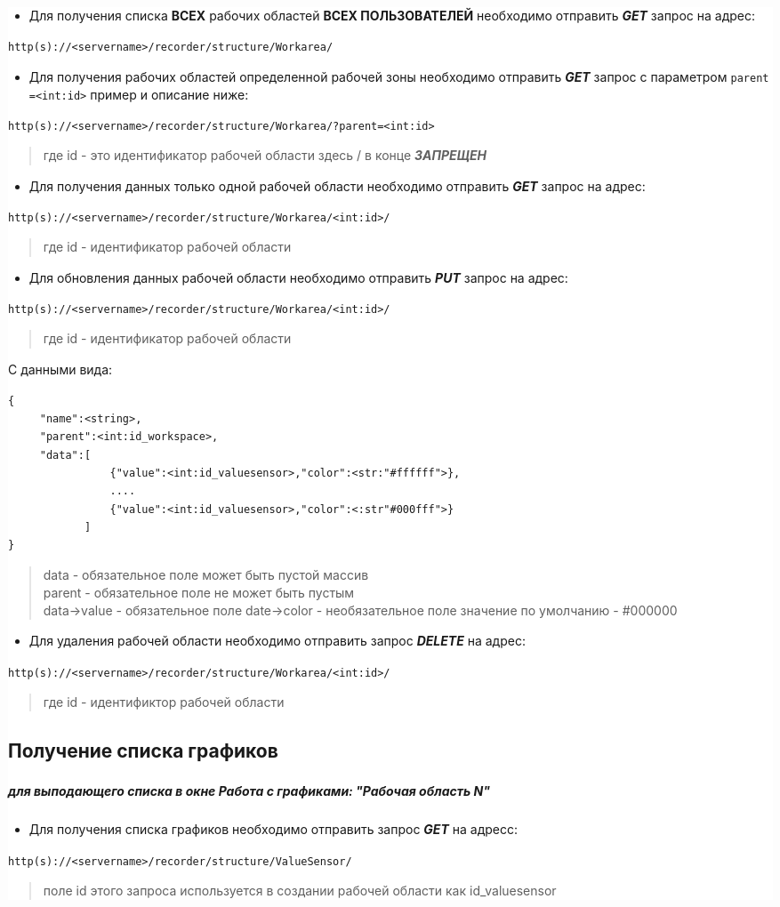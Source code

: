 - Для получения списка **ВСЕХ** рабочих областей **ВСЕХ ПОЛЬЗОВАТЕЛЕЙ** необходимо отправить ***GET*** запрос на адрес:
```
http(s)://<servername>/recorder/structure/Workarea/
```
- Для получения рабочих областей определенной рабочей зоны необходимо отправить ***GET***
 запрос с параметром ```parent=<int:id>``` пример и описание ниже:
```
http(s)://<servername>/recorder/structure/Workarea/?parent=<int:id>
```
> где id - это идентификатор рабочей области
> здесь \/ в конце  ***ЗАПРЕЩЕН***  

- Для получения данных только одной рабочей области необходимо отправить ***GET*** запрос на адрес:

```
http(s)://<servername>/recorder/structure/Workarea/<int:id>/
```
> где id  - идентификатор рабочей области  

- Для обновления данных рабочей области необходимо отправить ***PUT*** запрос на адрес:  
```
http(s)://<servername>/recorder/structure/Workarea/<int:id>/
```
> где id  - идентификатор рабочей области  

С данными вида:  
```
{
     "name":<string>,
     "parent":<int:id_workspace>,
     "data":[
                {"value":<int:id_valuesensor>,"color":<str:"#ffffff">},
                ....
                {"value":<int:id_valuesensor>,"color":<:str"#000fff">}
            ]
}
```
> data - обязательное поле может быть пустой массив   
> parent - обязательное поле не может быть пустым  
> data->value - обязательное поле
> date->color - необязательное поле значение по умолчанию - #000000

- Для удаления рабочей области необходимо отправить запрос ***DELETE***  на адрес:  
```
http(s)://<servername>/recorder/structure/Workarea/<int:id>/
```

> где id  - идентификтор рабочей области  

## Получение списка графиков 
##### для выподающего списка в окне Работа с графиками: "Рабочая область N"


- Для получения списка графиков необходимо отправить запрос ***GET*** на адресс:
```
http(s)://<servername>/recorder/structure/ValueSensor/
```
> поле id этого запроса используется в создании рабочей области как id_valuesensor  
